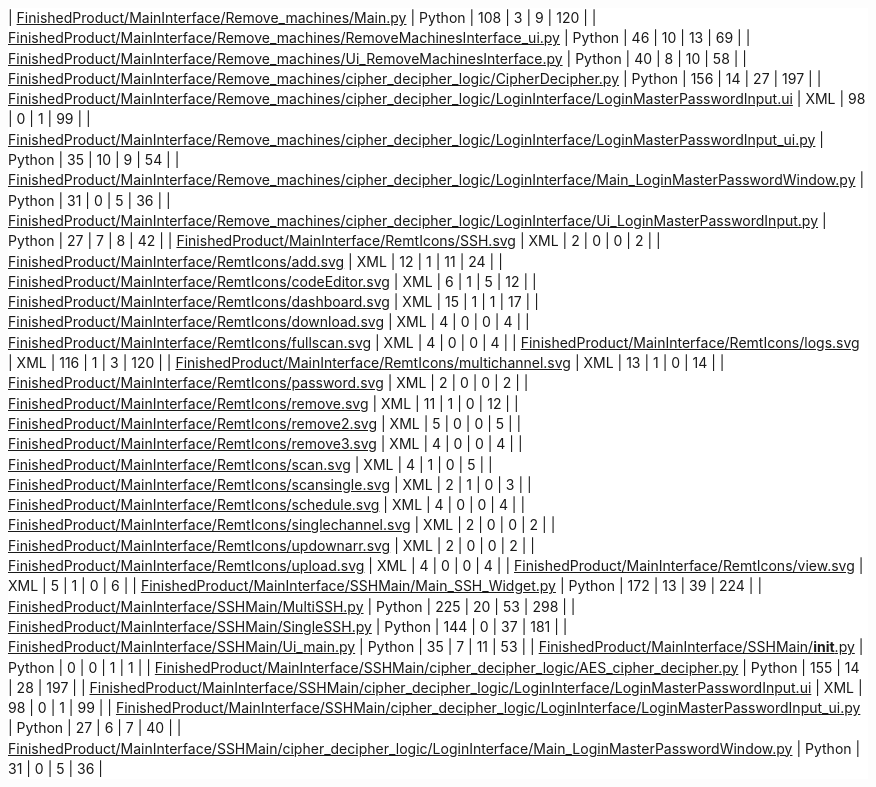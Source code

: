 | [FinishedProduct/MainInterface/Remove_machines/Main.py](/FinishedProduct/MainInterface/Remove_machines/Main.py) | Python | 108 | 3 | 9 | 120 |
| [FinishedProduct/MainInterface/Remove_machines/RemoveMachinesInterface_ui.py](/FinishedProduct/MainInterface/Remove_machines/RemoveMachinesInterface_ui.py) | Python | 46 | 10 | 13 | 69 |
| [FinishedProduct/MainInterface/Remove_machines/Ui_RemoveMachinesInterface.py](/FinishedProduct/MainInterface/Remove_machines/Ui_RemoveMachinesInterface.py) | Python | 40 | 8 | 10 | 58 |
| [FinishedProduct/MainInterface/Remove_machines/cipher_decipher_logic/CipherDecipher.py](/FinishedProduct/MainInterface/Remove_machines/cipher_decipher_logic/CipherDecipher.py) | Python | 156 | 14 | 27 | 197 |
| [FinishedProduct/MainInterface/Remove_machines/cipher_decipher_logic/LoginInterface/LoginMasterPasswordInput.ui](/FinishedProduct/MainInterface/Remove_machines/cipher_decipher_logic/LoginInterface/LoginMasterPasswordInput.ui) | XML | 98 | 0 | 1 | 99 |
| [FinishedProduct/MainInterface/Remove_machines/cipher_decipher_logic/LoginInterface/LoginMasterPasswordInput_ui.py](/FinishedProduct/MainInterface/Remove_machines/cipher_decipher_logic/LoginInterface/LoginMasterPasswordInput_ui.py) | Python | 35 | 10 | 9 | 54 |
| [FinishedProduct/MainInterface/Remove_machines/cipher_decipher_logic/LoginInterface/Main_LoginMasterPasswordWindow.py](/FinishedProduct/MainInterface/Remove_machines/cipher_decipher_logic/LoginInterface/Main_LoginMasterPasswordWindow.py) | Python | 31 | 0 | 5 | 36 |
| [FinishedProduct/MainInterface/Remove_machines/cipher_decipher_logic/LoginInterface/Ui_LoginMasterPasswordInput.py](/FinishedProduct/MainInterface/Remove_machines/cipher_decipher_logic/LoginInterface/Ui_LoginMasterPasswordInput.py) | Python | 27 | 7 | 8 | 42 |
| [FinishedProduct/MainInterface/RemtIcons/SSH.svg](/FinishedProduct/MainInterface/RemtIcons/SSH.svg) | XML | 2 | 0 | 0 | 2 |
| [FinishedProduct/MainInterface/RemtIcons/add.svg](/FinishedProduct/MainInterface/RemtIcons/add.svg) | XML | 12 | 1 | 11 | 24 |
| [FinishedProduct/MainInterface/RemtIcons/codeEditor.svg](/FinishedProduct/MainInterface/RemtIcons/codeEditor.svg) | XML | 6 | 1 | 5 | 12 |
| [FinishedProduct/MainInterface/RemtIcons/dashboard.svg](/FinishedProduct/MainInterface/RemtIcons/dashboard.svg) | XML | 15 | 1 | 1 | 17 |
| [FinishedProduct/MainInterface/RemtIcons/download.svg](/FinishedProduct/MainInterface/RemtIcons/download.svg) | XML | 4 | 0 | 0 | 4 |
| [FinishedProduct/MainInterface/RemtIcons/fullscan.svg](/FinishedProduct/MainInterface/RemtIcons/fullscan.svg) | XML | 4 | 0 | 0 | 4 |
| [FinishedProduct/MainInterface/RemtIcons/logs.svg](/FinishedProduct/MainInterface/RemtIcons/logs.svg) | XML | 116 | 1 | 3 | 120 |
| [FinishedProduct/MainInterface/RemtIcons/multichannel.svg](/FinishedProduct/MainInterface/RemtIcons/multichannel.svg) | XML | 13 | 1 | 0 | 14 |
| [FinishedProduct/MainInterface/RemtIcons/password.svg](/FinishedProduct/MainInterface/RemtIcons/password.svg) | XML | 2 | 0 | 0 | 2 |
| [FinishedProduct/MainInterface/RemtIcons/remove.svg](/FinishedProduct/MainInterface/RemtIcons/remove.svg) | XML | 11 | 1 | 0 | 12 |
| [FinishedProduct/MainInterface/RemtIcons/remove2.svg](/FinishedProduct/MainInterface/RemtIcons/remove2.svg) | XML | 5 | 0 | 0 | 5 |
| [FinishedProduct/MainInterface/RemtIcons/remove3.svg](/FinishedProduct/MainInterface/RemtIcons/remove3.svg) | XML | 4 | 0 | 0 | 4 |
| [FinishedProduct/MainInterface/RemtIcons/scan.svg](/FinishedProduct/MainInterface/RemtIcons/scan.svg) | XML | 4 | 1 | 0 | 5 |
| [FinishedProduct/MainInterface/RemtIcons/scansingle.svg](/FinishedProduct/MainInterface/RemtIcons/scansingle.svg) | XML | 2 | 1 | 0 | 3 |
| [FinishedProduct/MainInterface/RemtIcons/schedule.svg](/FinishedProduct/MainInterface/RemtIcons/schedule.svg) | XML | 4 | 0 | 0 | 4 |
| [FinishedProduct/MainInterface/RemtIcons/singlechannel.svg](/FinishedProduct/MainInterface/RemtIcons/singlechannel.svg) | XML | 2 | 0 | 0 | 2 |
| [FinishedProduct/MainInterface/RemtIcons/updownarr.svg](/FinishedProduct/MainInterface/RemtIcons/updownarr.svg) | XML | 2 | 0 | 0 | 2 |
| [FinishedProduct/MainInterface/RemtIcons/upload.svg](/FinishedProduct/MainInterface/RemtIcons/upload.svg) | XML | 4 | 0 | 0 | 4 |
| [FinishedProduct/MainInterface/RemtIcons/view.svg](/FinishedProduct/MainInterface/RemtIcons/view.svg) | XML | 5 | 1 | 0 | 6 |
| [FinishedProduct/MainInterface/SSHMain/Main_SSH_Widget.py](/FinishedProduct/MainInterface/SSHMain/Main_SSH_Widget.py) | Python | 172 | 13 | 39 | 224 |
| [FinishedProduct/MainInterface/SSHMain/MultiSSH.py](/FinishedProduct/MainInterface/SSHMain/MultiSSH.py) | Python | 225 | 20 | 53 | 298 |
| [FinishedProduct/MainInterface/SSHMain/SingleSSH.py](/FinishedProduct/MainInterface/SSHMain/SingleSSH.py) | Python | 144 | 0 | 37 | 181 |
| [FinishedProduct/MainInterface/SSHMain/Ui_main.py](/FinishedProduct/MainInterface/SSHMain/Ui_main.py) | Python | 35 | 7 | 11 | 53 |
| [FinishedProduct/MainInterface/SSHMain/__init__.py](/FinishedProduct/MainInterface/SSHMain/__init__.py) | Python | 0 | 0 | 1 | 1 |
| [FinishedProduct/MainInterface/SSHMain/cipher_decipher_logic/AES_cipher_decipher.py](/FinishedProduct/MainInterface/SSHMain/cipher_decipher_logic/AES_cipher_decipher.py) | Python | 155 | 14 | 28 | 197 |
| [FinishedProduct/MainInterface/SSHMain/cipher_decipher_logic/LoginInterface/LoginMasterPasswordInput.ui](/FinishedProduct/MainInterface/SSHMain/cipher_decipher_logic/LoginInterface/LoginMasterPasswordInput.ui) | XML | 98 | 0 | 1 | 99 |
| [FinishedProduct/MainInterface/SSHMain/cipher_decipher_logic/LoginInterface/LoginMasterPasswordInput_ui.py](/FinishedProduct/MainInterface/SSHMain/cipher_decipher_logic/LoginInterface/LoginMasterPasswordInput_ui.py) | Python | 27 | 6 | 7 | 40 |
| [FinishedProduct/MainInterface/SSHMain/cipher_decipher_logic/LoginInterface/Main_LoginMasterPasswordWindow.py](/FinishedProduct/MainInterface/SSHMain/cipher_decipher_logic/LoginInterface/Main_LoginMasterPasswordWindow.py) | Python | 31 | 0 | 5 | 36 |